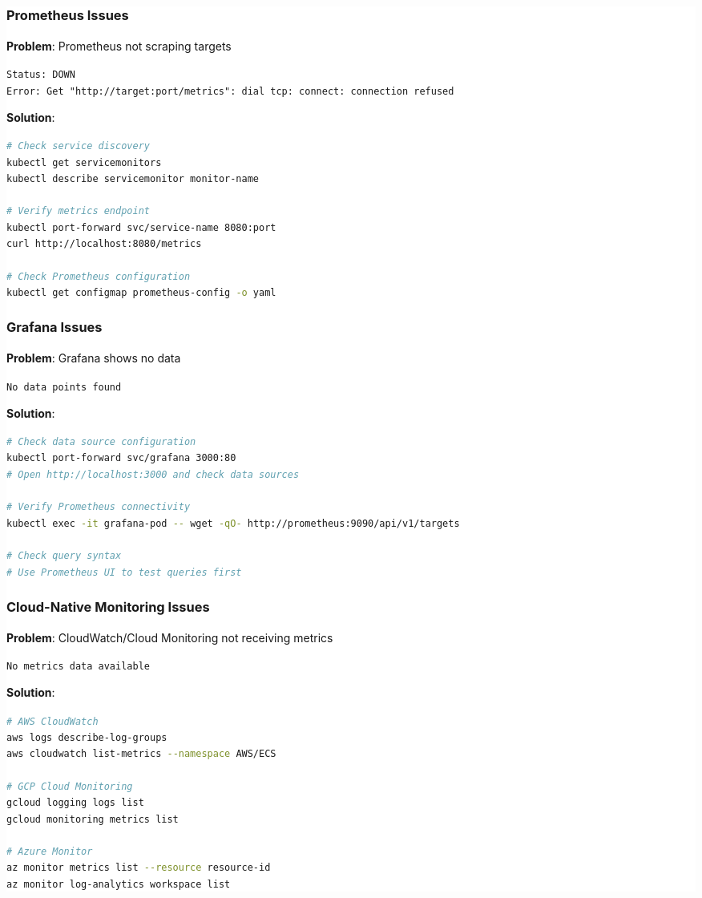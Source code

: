 ### Prometheus Issues
**Problem**: Prometheus not scraping targets
```
Status: DOWN
Error: Get "http://target:port/metrics": dial tcp: connect: connection refused
```

**Solution**:
```bash
# Check service discovery
kubectl get servicemonitors
kubectl describe servicemonitor monitor-name

# Verify metrics endpoint
kubectl port-forward svc/service-name 8080:port
curl http://localhost:8080/metrics

# Check Prometheus configuration
kubectl get configmap prometheus-config -o yaml
```

### Grafana Issues
**Problem**: Grafana shows no data
```
No data points found
```

**Solution**:
```bash
# Check data source configuration
kubectl port-forward svc/grafana 3000:80
# Open http://localhost:3000 and check data sources

# Verify Prometheus connectivity
kubectl exec -it grafana-pod -- wget -qO- http://prometheus:9090/api/v1/targets

# Check query syntax
# Use Prometheus UI to test queries first
```

### Cloud-Native Monitoring Issues
**Problem**: CloudWatch/Cloud Monitoring not receiving metrics
```
No metrics data available
```

**Solution**:
```bash
# AWS CloudWatch
aws logs describe-log-groups
aws cloudwatch list-metrics --namespace AWS/ECS

# GCP Cloud Monitoring
gcloud logging logs list
gcloud monitoring metrics list

# Azure Monitor
az monitor metrics list --resource resource-id
az monitor log-analytics workspace list
```
